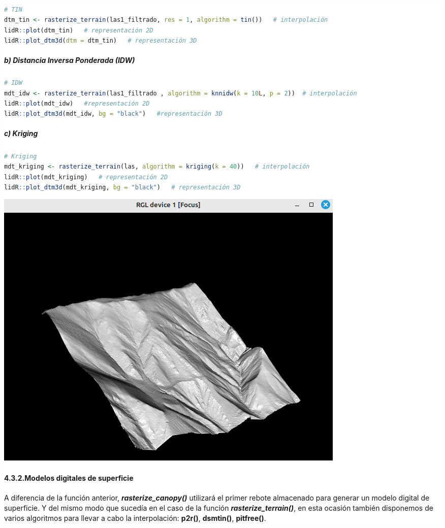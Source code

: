 ```r
# TIN
dtm_tin <- rasterize_terrain(las1_filtrado, res = 1, algorithm = tin())   # interpolación
lidR::plot(dtm_tin)   # representación 2D
lidR::plot_dtm3d(dtm = dtm_tin)   # representación 3D
```
##### b) Distancia Inversa Ponderada (IDW)

```r
# IDW
mdt_idw <- rasterize_terrain(las1_filtrado , algorithm = knnidw(k = 10L, p = 2))  # interpolación
lidR::plot(mdt_idw)   #representación 2D
lidR::plot_dtm3d(mdt_idw, bg = "black")   #representación 3D 
```

##### c) Kriging

```r
# Kriging
mdt_kriging <- rasterize_terrain(las, algorithm = kriging(k = 40))   # interpolación
lidR::plot(mdt_kriging)   # representación 2D
lidR::plot_dtm3d(mdt_kriging, bg = "black")   # representación 3D
```

![TIN](/image/tin.png)

#### 4.3.2.Modelos digitales de superficie
A diferencia de la función anterior, **_rasterize_canopy()_** utilizará el primer rebote almacenado para generar un modelo digital de superficie. Y del mismo modo que sucedía en el caso de la función **_rasterize_terrain()_**, en esta ocasión también disponemos de varios algoritmos para llevar a cabo la interpolación: **p2r()**, **dsmtin()**, **pitfree()**.  
